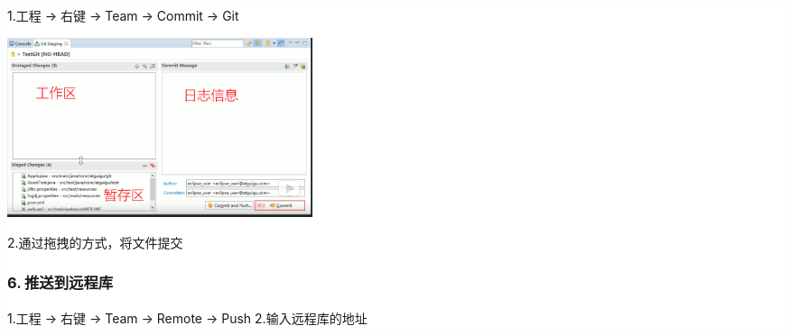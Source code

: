 1.工程 -> 右键 -> Team -> Commit -> Git

<img src="img/Commit.png" alt="Commit" style="zoom: 33%;" />

2.通过拖拽的方式，将文件提交

### 6. 推送到远程库

1.工程 -> 右键 -> Team -> Remote -> Push
2.输入远程库的地址
